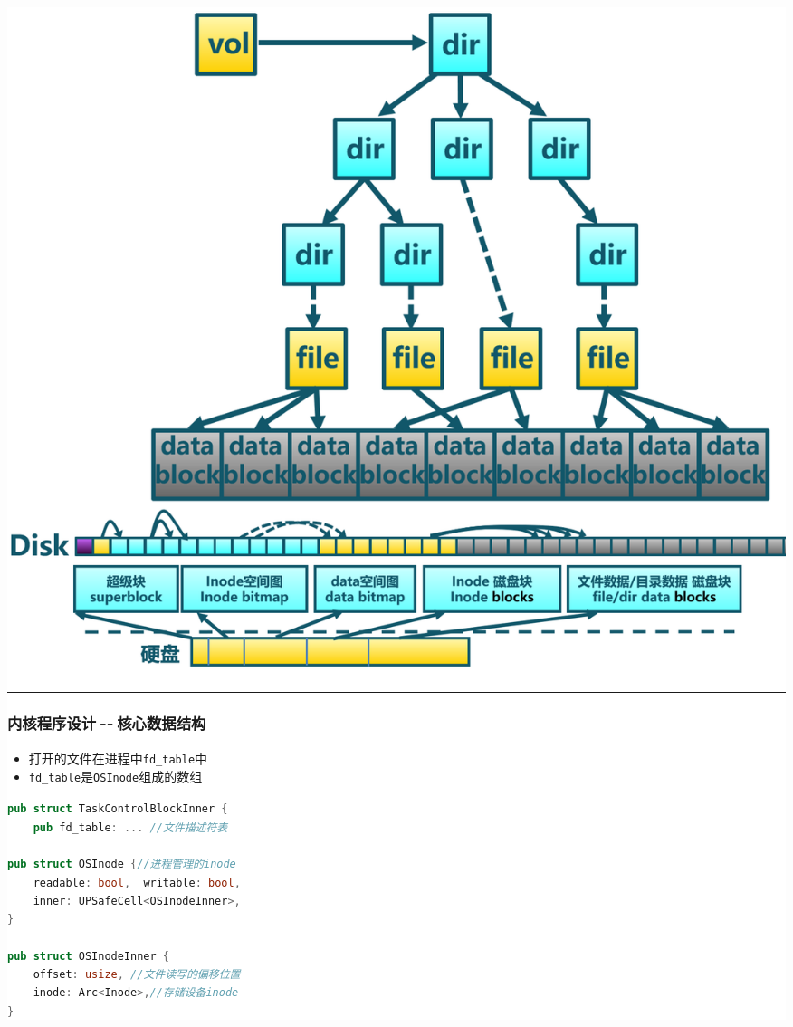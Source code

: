 ![bg right:40% 100%](figs/fs-fsdisk.png)


---
### 内核程序设计 -- 核心数据结构
- 打开的文件在进程中``fd_table``中
- ``fd_table``是``OSInode``组成的数组
```rust
pub struct TaskControlBlockInner {
    pub fd_table: ... //文件描述符表

pub struct OSInode {//进程管理的inode
    readable: bool,  writable: bool,
    inner: UPSafeCell<OSInodeInner>,
}

pub struct OSInodeInner {
    offset: usize, //文件读写的偏移位置
    inode: Arc<Inode>,//存储设备inode
}
```